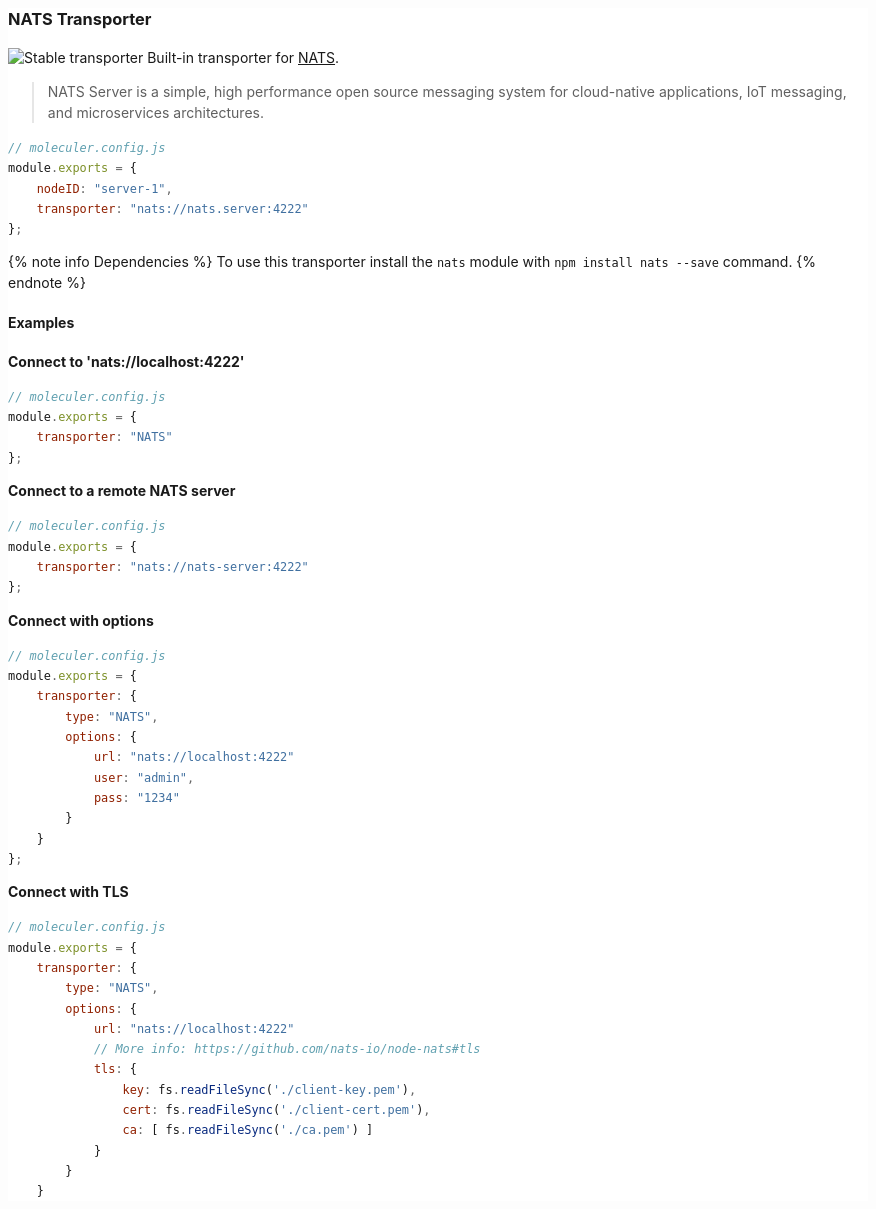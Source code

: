 ### NATS Transporter 
![Stable transporter](https://img.shields.io/badge/status-stable-green.svg)
Built-in transporter for [NATS](http://nats.io/).
> NATS Server is a simple, high performance open source messaging system for cloud-native applications, IoT messaging, and microservices architectures.

```js
// moleculer.config.js
module.exports = {
    nodeID: "server-1",
    transporter: "nats://nats.server:4222"
};
```

{% note info Dependencies %}
To use this transporter install the `nats` module with `npm install nats --save` command.
{% endnote %}

#### Examples
**Connect to 'nats://localhost:4222'**
```js
// moleculer.config.js
module.exports = {
    transporter: "NATS"
};
```

**Connect to a remote NATS server**
```js
// moleculer.config.js
module.exports = {
    transporter: "nats://nats-server:4222"
};
```

**Connect with options**
```js
// moleculer.config.js
module.exports = {
    transporter: {
        type: "NATS",
        options: {
            url: "nats://localhost:4222"
            user: "admin",
            pass: "1234"
        }
    }
};
```

**Connect with TLS**
```js
// moleculer.config.js
module.exports = {
    transporter: {
        type: "NATS",
        options: {
            url: "nats://localhost:4222"
            // More info: https://github.com/nats-io/node-nats#tls
            tls: {
                key: fs.readFileSync('./client-key.pem'),
                cert: fs.readFileSync('./client-cert.pem'),
                ca: [ fs.readFileSync('./ca.pem') ]
            }
        }
    }
```